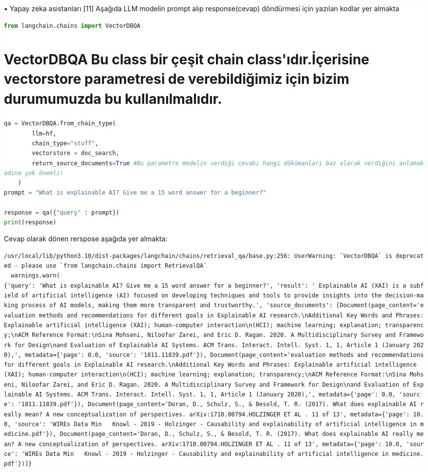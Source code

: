 •	Yapay zeka asistanları [11]
Aşağıda LLM modelin prompt alıp response(cevap) döndürmesi için yazılan kodlar yer almakta

```py
from langchain.chains import VectorDBQA
```

# VectorDBQA Bu class bir çeşit chain class'ıdır.İçerisine vectorstore parametresi de verebildiğimiz için bizim durumumuzda bu kullanılmalıdır.

```py
qa = VectorDBQA.from_chain_type(
        llm=hf,
        chain_type="stuff",
        vectorstore = doc_search,
        return_source_documents=True #Bu parametre modelin verdiği cevabı hangi dökümanları baz alarak verdiğini anlamak adına çok önemli!
    )
prompt = "What is explainable AI? Give me a 15 word answer for a beginner?"

response = qa({"query" : prompt})
print(response)
```

Cevap olarak dönen rerspose aşağıda yer almakta:

```txt
/usr/local/lib/python3.10/dist-packages/langchain/chains/retrieval_qa/base.py:256: UserWarning: `VectorDBQA` is deprecated - please use `from langchain.chains import RetrievalQA`
  warnings.warn(
{'query': 'What is explainable AI? Give me a 15 word answer for a beginner?', 'result': ' Explainable AI (XAI) is a subfield of artificial intelligence (AI) focused on developing techniques and tools to provide insights into the decision-making process of AI models, making them more transparent and trustworthy.', 'source_documents': [Document(page_content='evaluation methods and recommendations for different goals in Explainable AI research.\nAdditional Key Words and Phrases: Explainable artificial intelligence (XAI); human-computer interaction\n(HCI); machine learning; explanation; transparency;\nACM Reference Format:\nSina Mohseni, Niloofar Zarei, and Eric D. Ragan. 2020. A Multidisciplinary Survey and Framework for Design\nand Evaluation of Explainable AI Systems. ACM Trans. Interact. Intell. Syst. 1, 1, Article 1 (January 2020),', metadata={'page': 0.0, 'source': '1811.11839.pdf'}), Document(page_content='evaluation methods and recommendations for different goals in Explainable AI research.\nAdditional Key Words and Phrases: Explainable artificial intelligence (XAI); human-computer interaction\n(HCI); machine learning; explanation; transparency;\nACM Reference Format:\nSina Mohseni, Niloofar Zarei, and Eric D. Ragan. 2020. A Multidisciplinary Survey and Framework for Design\nand Evaluation of Explainable AI Systems. ACM Trans. Interact. Intell. Syst. 1, 1, Article 1 (January 2020),', metadata={'page': 0.0, 'source': '1811.11839.pdf'}), Document(page_content='Doran, D., Schulz, S., & Besold, T. R. (2017). What does explainable AI really mean? A new conceptualization of perspectives. arXiv:1710.00794.HOLZINGER ET AL . 11 of 13', metadata={'page': 10.0, 'source': 'WIREs Data Min   Knowl - 2019 - Holzinger - Causability and explainability of artificial intelligence in medicine.pdf'}), Document(page_content='Doran, D., Schulz, S., & Besold, T. R. (2017). What does explainable AI really mean? A new conceptualization of perspectives. arXiv:1710.00794.HOLZINGER ET AL . 11 of 13', metadata={'page': 10.0, 'source': 'WIREs Data Min   Knowl - 2019 - Holzinger - Causability and explainability of artificial intelligence in medicine.pdf'})]}
```
